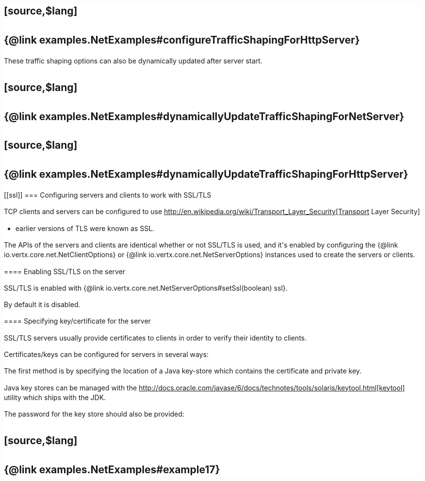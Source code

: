 [source,$lang]
----
{@link examples.NetExamples#configureTrafficShapingForHttpServer}
----

These traffic shaping options can also be dynamically updated after server start.

[source,$lang]
----
{@link examples.NetExamples#dynamicallyUpdateTrafficShapingForNetServer}
----

[source,$lang]
----
{@link examples.NetExamples#dynamicallyUpdateTrafficShapingForHttpServer}
----

[[ssl]]
=== Configuring servers and clients to work with SSL/TLS

TCP clients and servers can be configured to use http://en.wikipedia.org/wiki/Transport_Layer_Security[Transport Layer Security]
- earlier versions of TLS were known as SSL.

The APIs of the servers and clients are identical whether or not SSL/TLS is used, and it's enabled by configuring
the {@link io.vertx.core.net.NetClientOptions} or {@link io.vertx.core.net.NetServerOptions} instances used
to create the servers or clients.

==== Enabling SSL/TLS on the server

SSL/TLS is enabled with  {@link io.vertx.core.net.NetServerOptions#setSsl(boolean) ssl}.

By default it is disabled.

==== Specifying key/certificate for the server

SSL/TLS servers usually provide certificates to clients in order to verify their identity to clients.

Certificates/keys can be configured for servers in several ways:

The first method is by specifying the location of a Java key-store which contains the certificate and private key.

Java key stores can be managed with the http://docs.oracle.com/javase/6/docs/technotes/tools/solaris/keytool.html[keytool]
utility which ships with the JDK.

The password for the key store should also be provided:

[source,$lang]
----
{@link examples.NetExamples#example17}
----
